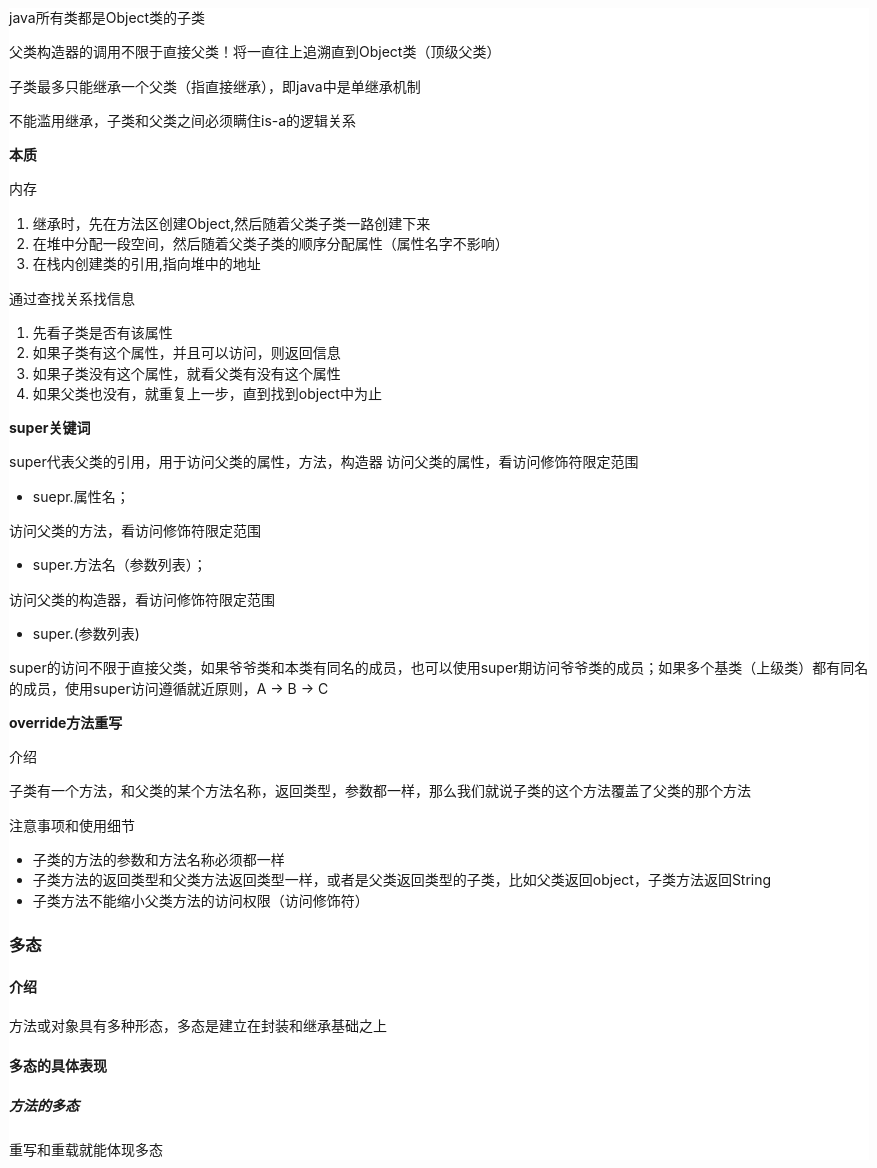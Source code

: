 java所有类都是Object类的子类

父类构造器的调用不限于直接父类！将一直往上追溯直到Object类（顶级父类）

子类最多只能继承一个父类（指直接继承），即java中是单继承机制

不能滥用继承，子类和父类之间必须瞒住is-a的逻辑关系

**本质**

内存

1. 继承时，先在方法区创建Object,然后随着父类子类一路创建下来
2. 在堆中分配一段空间，然后随着父类子类的顺序分配属性（属性名字不影响）
3. 在栈内创建类的引用,指向堆中的地址
   
通过查找关系找信息

1. 先看子类是否有该属性
2. 如果子类有这个属性，并且可以访问，则返回信息
3. 如果子类没有这个属性，就看父类有没有这个属性
4. 如果父类也没有，就重复上一步，直到找到object中为止

**super关键词**

super代表父类的引用，用于访问父类的属性，方法，构造器
访问父类的属性，看访问修饰符限定范围
- suepr.属性名；

访问父类的方法，看访问修饰符限定范围
- super.方法名（参数列表）；

访问父类的构造器，看访问修饰符限定范围
- super.(参数列表)

super的访问不限于直接父类，如果爷爷类和本类有同名的成员，也可以使用super期访问爷爷类的成员；如果多个基类（上级类）都有同名的成员，使用super访问遵循就近原则，A -> B ->  C

**override方法重写**

介绍

子类有一个方法，和父类的某个方法名称，返回类型，参数都一样，那么我们就说子类的这个方法覆盖了父类的那个方法

注意事项和使用细节

- 子类的方法的参数和方法名称必须都一样
- 子类方法的返回类型和父类方法返回类型一样，或者是父类返回类型的子类，比如父类返回object，子类方法返回String
- 子类方法不能缩小父类方法的访问权限（访问修饰符）


### 多态

#### 介绍

方法或对象具有多种形态，多态是建立在封装和继承基础之上

#### 多态的具体表现

##### 方法的多态

重写和重载就能体现多态
